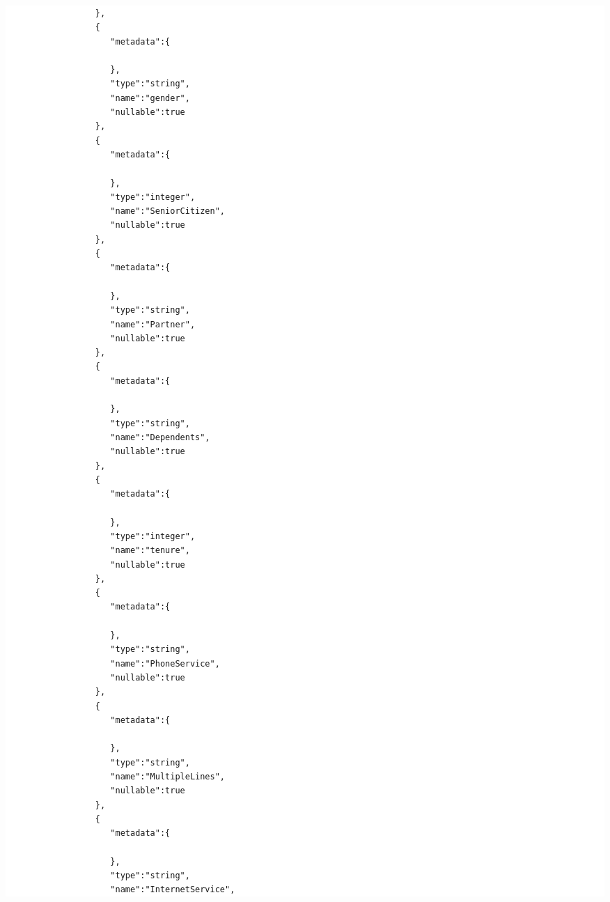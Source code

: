 ```
                  },
                  {
                     "metadata":{

                     },
                     "type":"string",
                     "name":"gender",
                     "nullable":true
                  },
                  {
                     "metadata":{

                     },
                     "type":"integer",
                     "name":"SeniorCitizen",
                     "nullable":true
                  },
                  {
                     "metadata":{

                     },
                     "type":"string",
                     "name":"Partner",
                     "nullable":true
                  },
                  {
                     "metadata":{

                     },
                     "type":"string",
                     "name":"Dependents",
                     "nullable":true
                  },
                  {
                     "metadata":{

                     },
                     "type":"integer",
                     "name":"tenure",
                     "nullable":true
                  },
                  {
                     "metadata":{

                     },
                     "type":"string",
                     "name":"PhoneService",
                     "nullable":true
                  },
                  {
                     "metadata":{

                     },
                     "type":"string",
                     "name":"MultipleLines",
                     "nullable":true
                  },
                  {
                     "metadata":{

                     },
                     "type":"string",
                     "name":"InternetService",
```